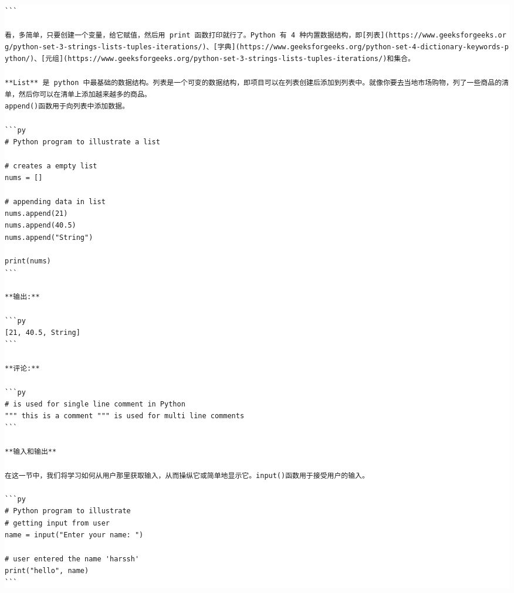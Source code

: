     ```

    看，多简单，只要创建一个变量，给它赋值，然后用 print 函数打印就行了。Python 有 4 种内置数据结构，即[列表](https://www.geeksforgeeks.org/python-set-3-strings-lists-tuples-iterations/)、[字典](https://www.geeksforgeeks.org/python-set-4-dictionary-keywords-python/)、[元组](https://www.geeksforgeeks.org/python-set-3-strings-lists-tuples-iterations/)和集合。

    **List** 是 python 中最基础的数据结构。列表是一个可变的数据结构，即项目可以在列表创建后添加到列表中。就像你要去当地市场购物，列了一些商品的清单，然后你可以在清单上添加越来越多的商品。
    append()函数用于向列表中添加数据。

    ```py
    # Python program to illustrate a list 

    # creates a empty list
    nums = [] 

    # appending data in list
    nums.append(21)
    nums.append(40.5)
    nums.append("String")

    print(nums)
    ```

    **输出:**

    ```py
    [21, 40.5, String]
    ```

    **评论:**

    ```py
    # is used for single line comment in Python
    """ this is a comment """ is used for multi line comments
    ```

    **输入和输出**

    在这一节中，我们将学习如何从用户那里获取输入，从而操纵它或简单地显示它。input()函数用于接受用户的输入。

    ```py
    # Python program to illustrate
    # getting input from user
    name = input("Enter your name: ") 

    # user entered the name 'harssh'
    print("hello", name)
    ```
